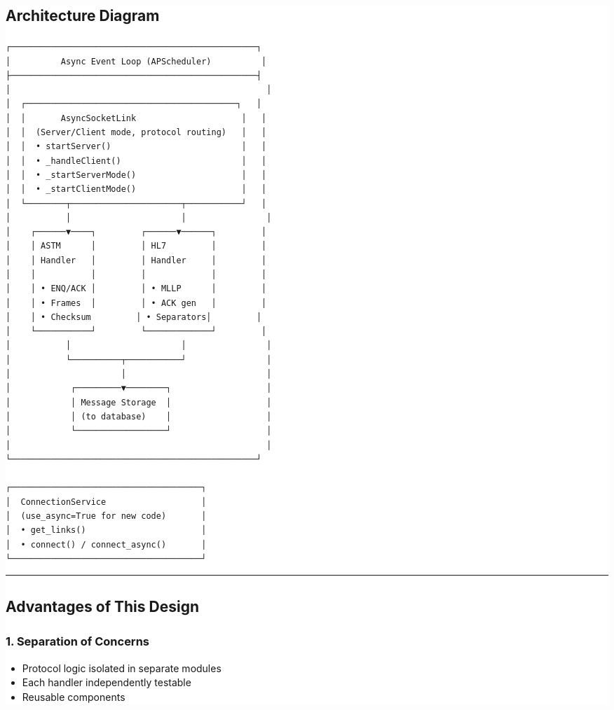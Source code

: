 
## Architecture Diagram

```
┌─────────────────────────────────────────────────┐
│          Async Event Loop (APScheduler)          │
├─────────────────────────────────────────────────┤
│                                                   │
│  ┌──────────────────────────────────────────┐   │
│  │       AsyncSocketLink                     │   │
│  │  (Server/Client mode, protocol routing)   │   │
│  │  • startServer()                          │   │
│  │  • _handleClient()                        │   │
│  │  • _startServerMode()                     │   │
│  │  • _startClientMode()                     │   │
│  └────────┬──────────────────────┬───────────┘   │
│           │                      │                │
│    ┌──────▼────┐         ┌──────▼──────┐         │
│    │ ASTM      │         │ HL7         │         │
│    │ Handler   │         │ Handler     │         │
│    │           │         │             │         │
│    │ • ENQ/ACK │         │ • MLLP      │         │
│    │ • Frames  │         │ • ACK gen   │         │
│    │ • Checksum         │ • Separators│         │
│    └───────────┘         └─────────────┘         │
│           │                      │                │
│           └──────────┬───────────┘                │
│                      │                            │
│            ┌─────────▼────────┐                   │
│            │ Message Storage  │                   │
│            │ (to database)    │                   │
│            └──────────────────┘                   │
│                                                   │
└─────────────────────────────────────────────────┘

┌──────────────────────────────────────┐
│  ConnectionService                   │
│  (use_async=True for new code)       │
│  • get_links()                       │
│  • connect() / connect_async()       │
└──────────────────────────────────────┘
```

---

## Advantages of This Design

### 1. Separation of Concerns
- Protocol logic isolated in separate modules
- Each handler independently testable
- Reusable components
